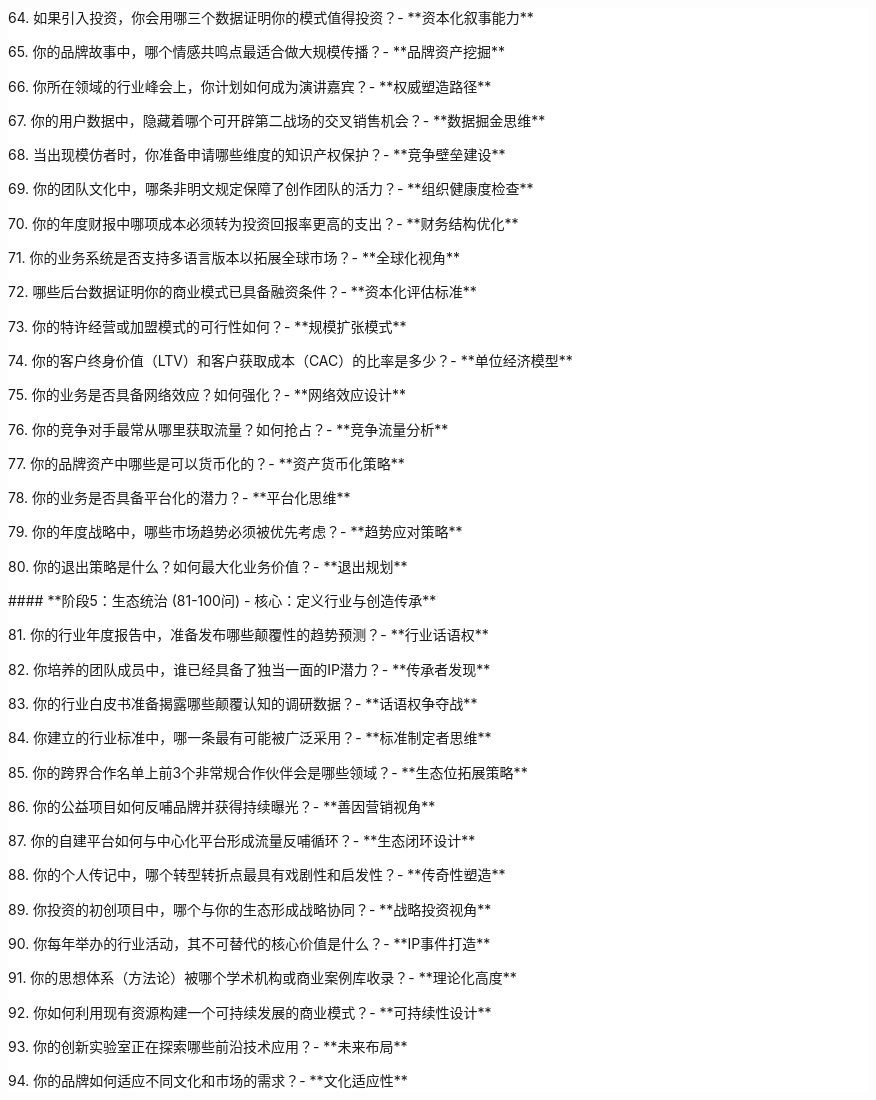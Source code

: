 64\. 如果引入投资，你会用哪三个数据证明你的模式值得投资？- \*\*资本化叙事能力\*\*

65\. 你的品牌故事中，哪个情感共鸣点最适合做大规模传播？- \*\*品牌资产挖掘\*\*

66\. 你所在领域的行业峰会上，你计划如何成为演讲嘉宾？- \*\*权威塑造路径\*\*

67\. 你的用户数据中，隐藏着哪个可开辟第二战场的交叉销售机会？- \*\*数据掘金思维\*\*

68\. 当出现模仿者时，你准备申请哪些维度的知识产权保护？- \*\*竞争壁垒建设\*\*

69\. 你的团队文化中，哪条非明文规定保障了创作团队的活力？- \*\*组织健康度检查\*\*

70\. 你的年度财报中哪项成本必须转为投资回报率更高的支出？- \*\*财务结构优化\*\*

71\. 你的业务系统是否支持多语言版本以拓展全球市场？- \*\*全球化视角\*\*

72\. 哪些后台数据证明你的商业模式已具备融资条件？- \*\*资本化评估标准\*\*

73\. 你的特许经营或加盟模式的可行性如何？- \*\*规模扩张模式\*\*

74\. 你的客户终身价值（LTV）和客户获取成本（CAC）的比率是多少？- \*\*单位经济模型\*\*

75\. 你的业务是否具备网络效应？如何强化？- \*\*网络效应设计\*\*

76\. 你的竞争对手最常从哪里获取流量？如何抢占？- \*\*竞争流量分析\*\*

77\. 你的品牌资产中哪些是可以货币化的？- \*\*资产货币化策略\*\*

78\. 你的业务是否具备平台化的潜力？- \*\*平台化思维\*\*

79\. 你的年度战略中，哪些市场趋势必须被优先考虑？- \*\*趋势应对策略\*\*

80\. 你的退出策略是什么？如何最大化业务价值？- \*\*退出规划\*\*

  

\#### \*\*阶段5：生态统治 (81-100问) - 核心：定义行业与创造传承\*\*

  

81\. 你的行业年度报告中，准备发布哪些颠覆性的趋势预测？- \*\*行业话语权\*\*

82\. 你培养的团队成员中，谁已经具备了独当一面的IP潜力？- \*\*传承者发现\*\*

83\. 你的行业白皮书准备揭露哪些颠覆认知的调研数据？- \*\*话语权争夺战\*\*

84\. 你建立的行业标准中，哪一条最有可能被广泛采用？- \*\*标准制定者思维\*\*

85\. 你的跨界合作名单上前3个非常规合作伙伴会是哪些领域？- \*\*生态位拓展策略\*\*

86\. 你的公益项目如何反哺品牌并获得持续曝光？- \*\*善因营销视角\*\*

87\. 你的自建平台如何与中心化平台形成流量反哺循环？- \*\*生态闭环设计\*\*

88\. 你的个人传记中，哪个转型转折点最具有戏剧性和启发性？- \*\*传奇性塑造\*\*

89\. 你投资的初创项目中，哪个与你的生态形成战略协同？- \*\*战略投资视角\*\*

90\. 你每年举办的行业活动，其不可替代的核心价值是什么？- \*\*IP事件打造\*\*

91\. 你的思想体系（方法论）被哪个学术机构或商业案例库收录？- \*\*理论化高度\*\*

92\. 你如何利用现有资源构建一个可持续发展的商业模式？- \*\*可持续性设计\*\*

93\. 你的创新实验室正在探索哪些前沿技术应用？- \*\*未来布局\*\*

94\. 你的品牌如何适应不同文化和市场的需求？- \*\*文化适应性\*\*

